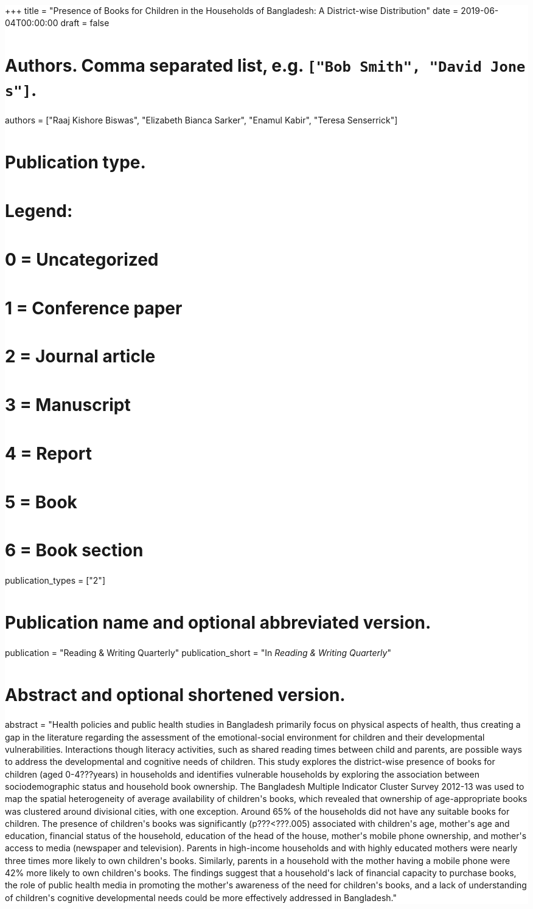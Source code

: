 +++
title = "Presence of Books for Children in the Households of Bangladesh: A District-wise Distribution"
date = 2019-06-04T00:00:00
draft = false

# Authors. Comma separated list, e.g. `["Bob Smith", "David Jones"]`.
authors = ["Raaj Kishore Biswas", "Elizabeth Bianca Sarker", "Enamul Kabir", "Teresa Senserrick"]

# Publication type.
# Legend:
# 0 = Uncategorized
# 1 = Conference paper
# 2 = Journal article
# 3 = Manuscript
# 4 = Report
# 5 = Book
# 6 = Book section
publication_types = ["2"]

# Publication name and optional abbreviated version.
publication = "Reading & Writing Quarterly"
publication_short = "In *Reading & Writing Quarterly*"

# Abstract and optional shortened version.
abstract = "Health policies and public health studies in Bangladesh primarily focus on physical aspects of health, thus creating a gap in the literature regarding the assessment of the emotional-social environment for children and their developmental vulnerabilities. Interactions though literacy activities, such as shared reading times between child and parents, are possible ways to address the developmental and cognitive needs of children. This study explores the district-wise presence of books for children (aged 0-4???years) in households and identifies vulnerable households by exploring the association between sociodemographic status and household book ownership. The Bangladesh Multiple Indicator Cluster Survey 2012-13 was used to map the spatial heterogeneity of average availability of children's books, which revealed that ownership of age-appropriate books was clustered around divisional cities, with one exception. Around 65% of the households did not have any suitable books for children. The presence of children's books was significantly (p???<???.005) associated with children's age, mother's age and education, financial status of the household, education of the head of the house, mother's mobile phone ownership, and mother's access to media (newspaper and television). Parents in high-income households and with highly educated mothers were nearly three times more likely to own children's books. Similarly, parents in a household with the mother having a mobile phone were 42% more likely to own children's books. The findings suggest that a household's lack of financial capacity to purchase books, the role of public health media in promoting the mother's awareness of the need for children's books, and a lack of understanding of children's cognitive developmental needs could be more effectively addressed in Bangladesh."
